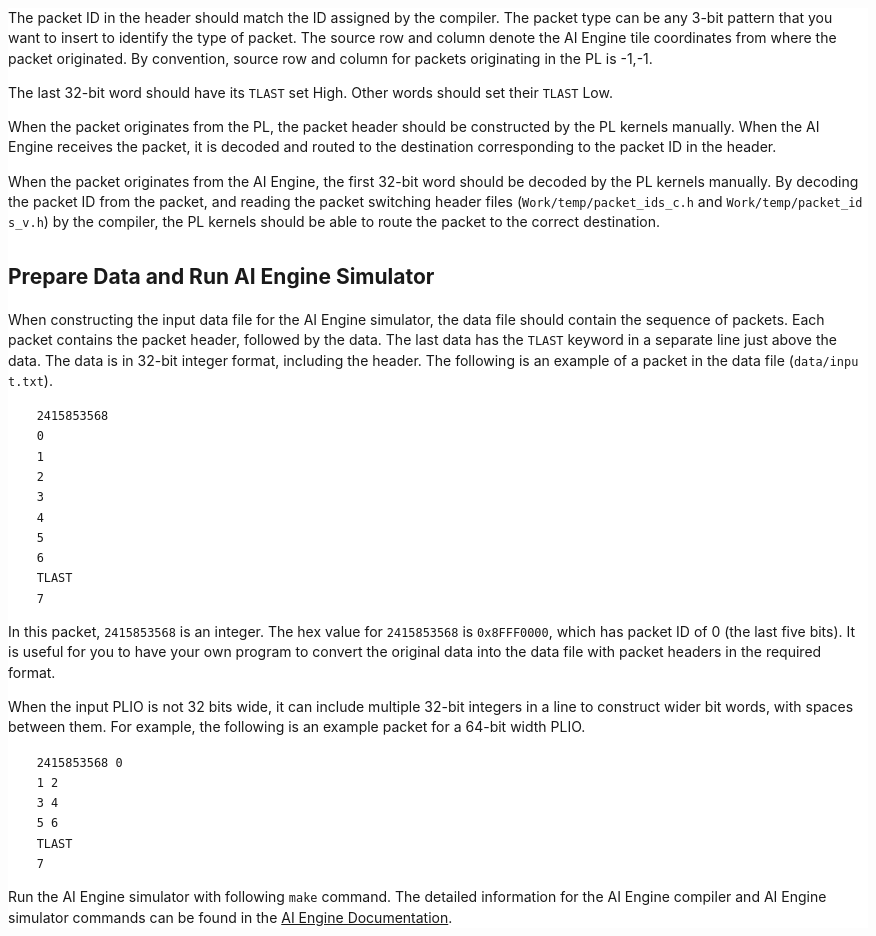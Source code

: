 The packet ID in the header should match the ID assigned by the compiler. The packet type can be any 3-bit pattern that you want to insert to identify the type of packet. The source row and column denote the AI Engine tile coordinates from where the packet originated. By convention, source row and column for packets originating in the PL is -1,-1.

The last 32-bit word should have its `TLAST` set High. Other words should set their `TLAST` Low.

When the packet originates from the PL, the packet header should be constructed by the PL kernels manually. When the AI Engine receives the packet, it is decoded and routed to the destination corresponding to the packet ID in the header.

When the packet originates from the AI Engine, the first 32-bit word should be decoded by the PL kernels manually. By decoding the packet ID from the packet, and reading the packet switching header files (`Work/temp/packet_ids_c.h` and `Work/temp/packet_ids_v.h`) by the compiler, the PL kernels should be able to route the packet to the correct destination.

## Prepare Data and Run AI Engine Simulator

When constructing the input data file for the AI Engine simulator, the data file should contain the sequence of packets. Each packet contains the packet header, followed by the data. The last data has the `TLAST` keyword in a separate line just above the data. The data is in 32-bit integer format, including the header. The following is an example of a packet in the data file (`data/input.txt`).

```
    2415853568
    0
    1
    2
    3
    4
    5
    6
    TLAST
    7
```

In this packet, `2415853568` is an integer. The hex value for `2415853568` is `0x8FFF0000`, which has packet ID of 0 (the last five bits). It is useful for you to have your own program to convert the original data into the data file with packet headers in the required format.

When the input PLIO is not 32 bits wide, it can include multiple 32-bit integers in a line to construct wider bit words, with spaces between them. For example, the following is an example packet for a 64-bit width PLIO.

```
    2415853568 0
    1 2
    3 4
    5 6
    TLAST
    7
```

Run the AI Engine simulator with following `make` command. The detailed information for the AI Engine compiler and AI Engine simulator commands can be found in the [AI Engine Documentation](https://docs.amd.com/search/all?filters=Document_ID~%2522UG1076%2522_%2522UG1079%2522&content-lang=en-US).
